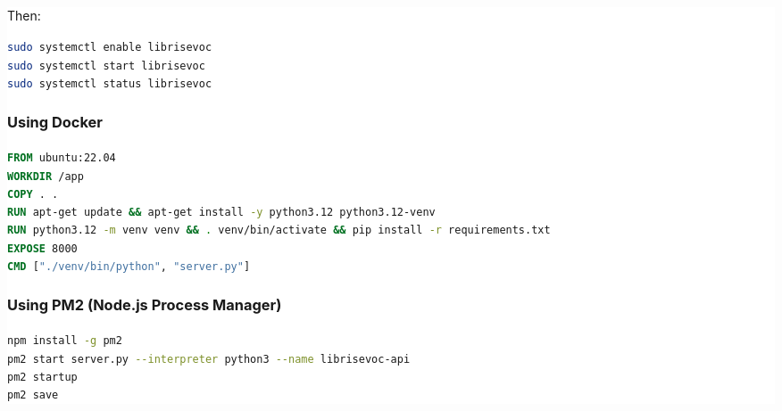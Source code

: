 Then:
```bash
sudo systemctl enable librisevoc
sudo systemctl start librisevoc
sudo systemctl status librisevoc
```

### Using Docker
```dockerfile
FROM ubuntu:22.04
WORKDIR /app
COPY . .
RUN apt-get update && apt-get install -y python3.12 python3.12-venv
RUN python3.12 -m venv venv && . venv/bin/activate && pip install -r requirements.txt
EXPOSE 8000
CMD ["./venv/bin/python", "server.py"]
```

### Using PM2 (Node.js Process Manager)
```bash
npm install -g pm2
pm2 start server.py --interpreter python3 --name librisevoc-api
pm2 startup
pm2 save
```
